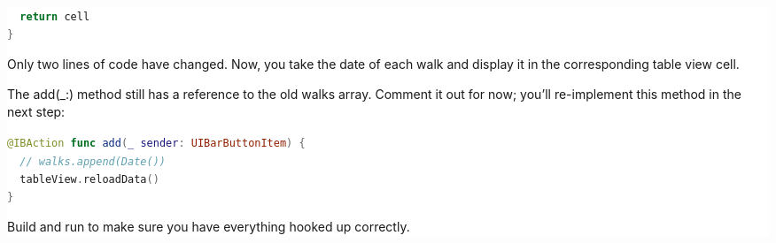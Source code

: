 ```swift
  return cell
}
```

Only two lines of code have changed. Now, you take the date of each walk and display it in the corresponding table view cell.

The add(\_:) method still has a reference to the old walks array. Comment it out for now; you’ll re-implement this method in the next step:

```swift
@IBAction func add(_ sender: UIBarButtonItem) {
  // walks.append(Date())
  tableView.reloadData()
}
```

Build and run to make sure you have everything hooked up correctly.
